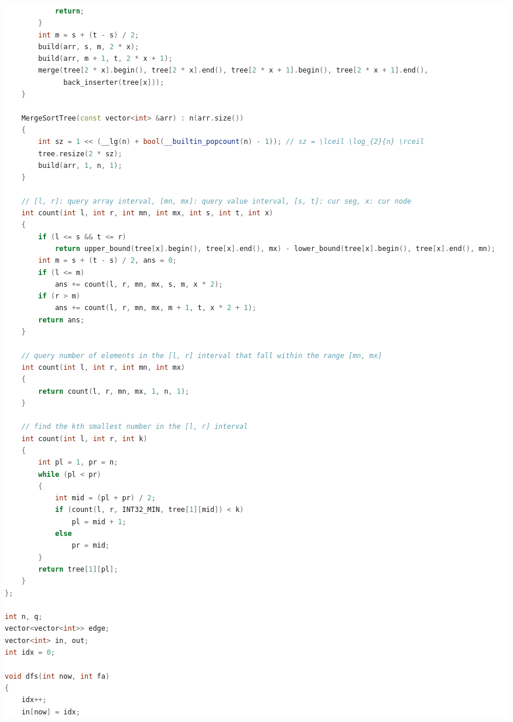 ```cpp
            return;
        }
        int m = s + (t - s) / 2;
        build(arr, s, m, 2 * x);
        build(arr, m + 1, t, 2 * x + 1);
        merge(tree[2 * x].begin(), tree[2 * x].end(), tree[2 * x + 1].begin(), tree[2 * x + 1].end(),
              back_inserter(tree[x]));
    }

    MergeSortTree(const vector<int> &arr) : n(arr.size())
    {
        int sz = 1 << (__lg(n) + bool(__builtin_popcount(n) - 1)); // sz = \lceil \log_{2}{n} \rceil
        tree.resize(2 * sz);
        build(arr, 1, n, 1);
    }

    // [l, r]: query array interval, [mn, mx]: query value interval, [s, t]: cur seg, x: cur node
    int count(int l, int r, int mn, int mx, int s, int t, int x)
    {
        if (l <= s && t <= r)
            return upper_bound(tree[x].begin(), tree[x].end(), mx) - lower_bound(tree[x].begin(), tree[x].end(), mn);
        int m = s + (t - s) / 2, ans = 0;
        if (l <= m)
            ans += count(l, r, mn, mx, s, m, x * 2);
        if (r > m)
            ans += count(l, r, mn, mx, m + 1, t, x * 2 + 1);
        return ans;
    }

    // query number of elements in the [l, r] interval that fall within the range [mn, mx]
    int count(int l, int r, int mn, int mx)
    {
        return count(l, r, mn, mx, 1, n, 1);
    }

    // find the kth smallest number in the [l, r] interval
    int count(int l, int r, int k)
    {
        int pl = 1, pr = n;
        while (pl < pr)
        {
            int mid = (pl + pr) / 2;
            if (count(l, r, INT32_MIN, tree[1][mid]) < k)
                pl = mid + 1;
            else
                pr = mid;
        }
        return tree[1][pl];
    }
};

int n, q;
vector<vector<int>> edge;
vector<int> in, out;
int idx = 0;

void dfs(int now, int fa)
{
    idx++;
    in[now] = idx;
```